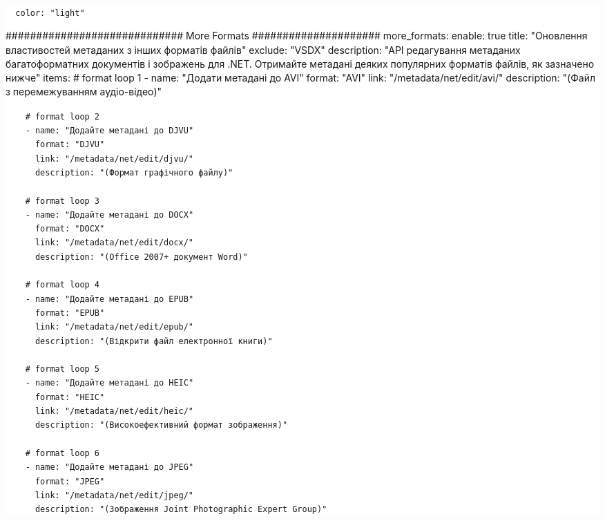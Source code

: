       color: "light"


############################# More Formats #####################
more_formats:
    enable: true
    title: "Оновлення властивостей метаданих з інших форматів файлів"
    exclude: "VSDX"
    description: "API редагування метаданих багатоформатних документів і зображень для .NET. Отримайте метадані деяких популярних форматів файлів, як зазначено нижче"
    items: 
        # format loop 1
        - name: "Додати метадані до AVI"
          format: "AVI"
          link: "/metadata/net/edit/avi/"
          description: "(Файл з перемежуванням аудіо-відео)"
          
        # format loop 2
        - name: "Додайте метадані до DJVU"
          format: "DJVU"
          link: "/metadata/net/edit/djvu/"
          description: "(Формат графічного файлу)"
          
        # format loop 3
        - name: "Додайте метадані до DOCX"
          format: "DOCX"
          link: "/metadata/net/edit/docx/"
          description: "(Office 2007+ документ Word)"
          
        # format loop 4
        - name: "Додайте метадані до EPUB"
          format: "EPUB"
          link: "/metadata/net/edit/epub/"
          description: "(Відкрити файл електронної книги)"
          
        # format loop 5
        - name: "Додайте метадані до HEIC"
          format: "HEIC"
          link: "/metadata/net/edit/heic/"
          description: "(Високоефективний формат зображення)"
          
        # format loop 6
        - name: "Додайте метадані до JPEG"
          format: "JPEG"
          link: "/metadata/net/edit/jpeg/"
          description: "(Зображення Joint Photographic Expert Group)"
          